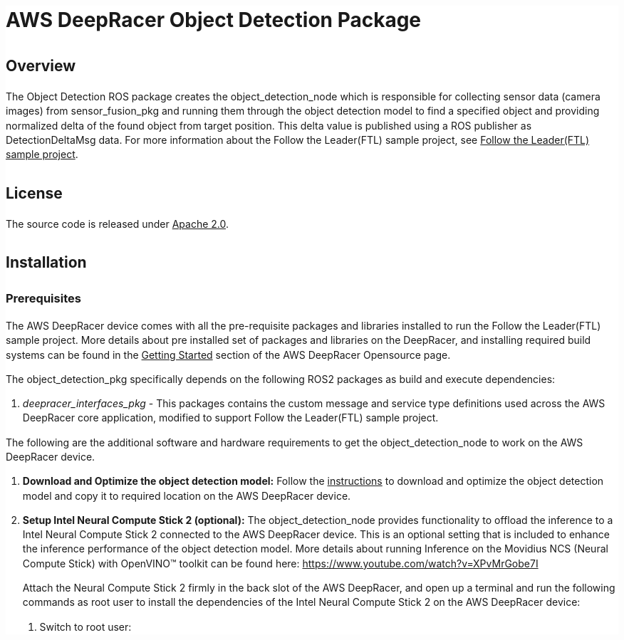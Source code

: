 # AWS DeepRacer Object Detection Package

## Overview

The Object Detection ROS package creates the object_detection_node which is responsible for collecting sensor data (camera images) from sensor_fusion_pkg and running them through the object detection model to find a specified object and providing normalized delta of the found object from target position. This delta value is published using a ROS publisher as DetectionDeltaMsg data. For more information about the Follow the Leader(FTL) sample project, see [Follow the Leader(FTL) sample project](https://github.com/awsdeepracer/aws-deepracer-follow-the-leader-sample-project).

## License

The source code is released under [Apache 2.0](https://aws.amazon.com/apache-2-0/).

## Installation

### Prerequisites

The AWS DeepRacer device comes with all the pre-requisite packages and libraries installed to run the Follow the Leader(FTL) sample project. More details about pre installed set of packages and libraries on the DeepRacer, and installing required build systems can be found in the [Getting Started](https://github.com/awsdeepracer/aws-deepracer-launcher/blob/main/getting-started.md) section of the AWS DeepRacer Opensource page.

The object_detection_pkg specifically depends on the following ROS2 packages as build and execute dependencies:

1. *deepracer_interfaces_pkg* - This packages contains the custom message and service type definitions used across the AWS DeepRacer core application, modified to support Follow the Leader(FTL) sample project.

The following are the additional software and hardware requirements to get the object_detection_node to work on the AWS DeepRacer device. 

1. **Download and Optimize the object detection model:** Follow the [instructions](https://github.com/awsdeepracer/aws-deepracer-follow-the-leader-sample-project/blob/main/download-and-convert-object-detection-model.md) to download and optimize the object detection model and copy it to required location on the AWS DeepRacer device.

1. **Setup Intel Neural Compute Stick 2 (optional):** The object_detection_node provides functionality to offload the inference to a Intel Neural Compute Stick 2 connected to the AWS DeepRacer device. This is an optional setting that is included to enhance the inference performance of the object detection model. More details about running Inference on the Movidius NCS (Neural Compute Stick) with OpenVINO™ toolkit can be found here: https://www.youtube.com/watch?v=XPvMrGobe7I

    Attach the Neural Compute Stick 2 firmly in the back slot of the AWS DeepRacer, and open up a terminal and run the following commands as root user to install the dependencies of the Intel Neural Compute Stick 2 on the AWS DeepRacer device:

    1. Switch to root user:

